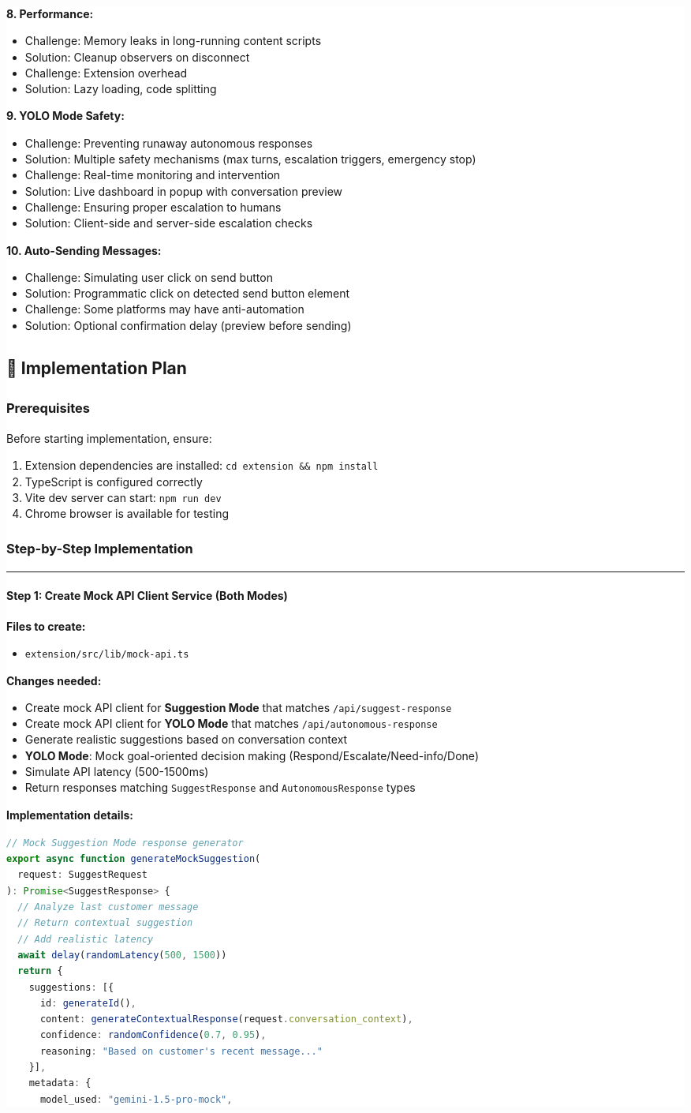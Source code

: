 **8. Performance:**
- Challenge: Memory leaks in long-running content scripts
- Solution: Cleanup observers on disconnect
- Challenge: Extension overhead
- Solution: Lazy loading, code splitting

**9. YOLO Mode Safety:**
- Challenge: Preventing runaway autonomous responses
- Solution: Multiple safety mechanisms (max turns, escalation triggers, emergency stop)
- Challenge: Real-time monitoring and intervention
- Solution: Live dashboard in popup with conversation preview
- Challenge: Ensuring proper escalation to humans
- Solution: Client-side and server-side escalation checks

**10. Auto-Sending Messages:**
- Challenge: Simulating user click on send button
- Solution: Programmatic click on detected send button element
- Challenge: Some platforms may have anti-automation
- Solution: Optional confirmation delay (preview before sending)

## 📝 Implementation Plan

### Prerequisites

Before starting implementation, ensure:
1. Extension dependencies are installed: `cd extension && npm install`
2. TypeScript is configured correctly
3. Vite dev server can start: `npm run dev`
4. Chrome browser is available for testing

### Step-by-Step Implementation

---

#### Step 1: Create Mock API Client Service (Both Modes)

**Files to create:**
- `extension/src/lib/mock-api.ts`

**Changes needed:**
- Create mock API client for **Suggestion Mode** that matches `/api/suggest-response`
- Create mock API client for **YOLO Mode** that matches `/api/autonomous-response`
- Generate realistic suggestions based on conversation context
- **YOLO Mode**: Mock goal-oriented decision making (Respond/Escalate/Need-info/Done)
- Simulate API latency (500-1500ms)
- Return responses matching `SuggestResponse` and `AutonomousResponse` types

**Implementation details:**
```typescript
// Mock Suggestion Mode response generator
export async function generateMockSuggestion(
  request: SuggestRequest
): Promise<SuggestResponse> {
  // Analyze last customer message
  // Return contextual suggestion
  // Add realistic latency
  await delay(randomLatency(500, 1500))
  return {
    suggestions: [{
      id: generateId(),
      content: generateContextualResponse(request.conversation_context),
      confidence: randomConfidence(0.7, 0.95),
      reasoning: "Based on customer's recent message..."
    }],
    metadata: {
      model_used: "gemini-1.5-pro-mock",
```